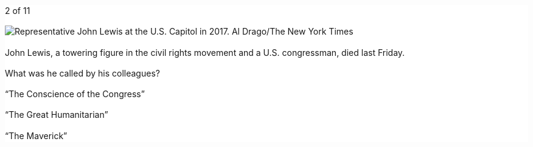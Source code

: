 <div class="css-z1a31d email-signup-logged-out">

<div id="NQ">

</div>

<div>

</div>

</div>

<div class="multiple-choice-question question unanswered has-correct-answers">

<div class="counter">

2 of 11

</div>

![<span class="caption-text">Representative John Lewis at the U.S.
Capitol in 2017.</span> <span class="credit">Al Drago/The New York
Times</span>](https://static01.nyt.com/images/2020/01/07/obituaries/24newsquiz-Lewis-John11/merlin_116590556_4ea3624c-e275-416b-b86c-850830fc5d8b-master315.jpg)

<div class="text-block">

John Lewis, a towering figure in the civil rights movement and a U.S.
congressman, died last Friday.

What was he called by his
colleagues?

</div>

<div id="answer-1595528106873" class="answer question-unanswered not-selected">

<div class="text-block">

“The Conscience of the
Congress”

</div>

</div>

<div id="answer-1595528106875" class="answer question-unanswered not-selected">

<div class="text-block">

“The Great
Humanitarian”

</div>

</div>

<div id="answer-1595528106877" class="answer question-unanswered not-selected">

<div class="text-block">

“The
Maverick”
